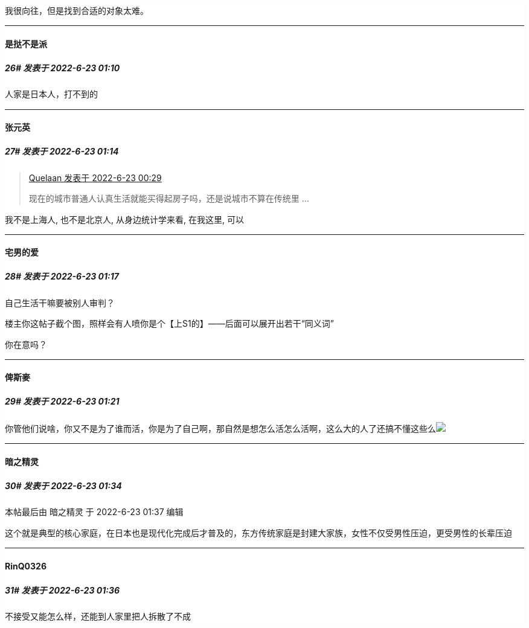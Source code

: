 我很向往，但是找到合适的对象太难。

*****

####  是挞不是派  
##### 26#       发表于 2022-6-23 01:10

人家是日本人，打不到的

*****

####  张元英  
##### 27#       发表于 2022-6-23 01:14

<blockquote><a href="httphttps://bbs.saraba1st.com/2b/forum.php?mod=redirect&amp;goto=findpost&amp;pid=56374803&amp;ptid=2077387" target="_blank">Quelaan 发表于 2022-6-23 00:29</a>

现在的城市普通人认真生活就能买得起房子吗，还是说城市不算在传统里 ...</blockquote>
我不是上海人, 也不是北京人, 从身边统计学来看, 在我这里, 可以

*****

####  宅男的爱  
##### 28#       发表于 2022-6-23 01:17

自己生活干嘛要被别人审判？

楼主你这帖子截个图，照样会有人喷你是个【上S1的】——后面可以展开出若干“同义词”

你在意吗？

*****

####  俾斯麥  
##### 29#       发表于 2022-6-23 01:21

你管他们说啥，你又不是为了谁而活，你是为了自己啊，那自然是想怎么活怎么活啊，这么大的人了还搞不懂这些么<img src="https://static.saraba1st.com/image/smiley/face2017/068.png" referrerpolicy="no-referrer">

*****

####  暗之精灵  
##### 30#       发表于 2022-6-23 01:34

 本帖最后由 暗之精灵 于 2022-6-23 01:37 编辑 

这个就是典型的核心家庭，在日本也是现代化完成后才普及的，东方传统家庭是封建大家族，女性不仅受男性压迫，更受男性的长辈压迫



*****

####  RinQ0326  
##### 31#       发表于 2022-6-23 01:36

不接受又能怎么样，还能到人家里把人拆散了不成

